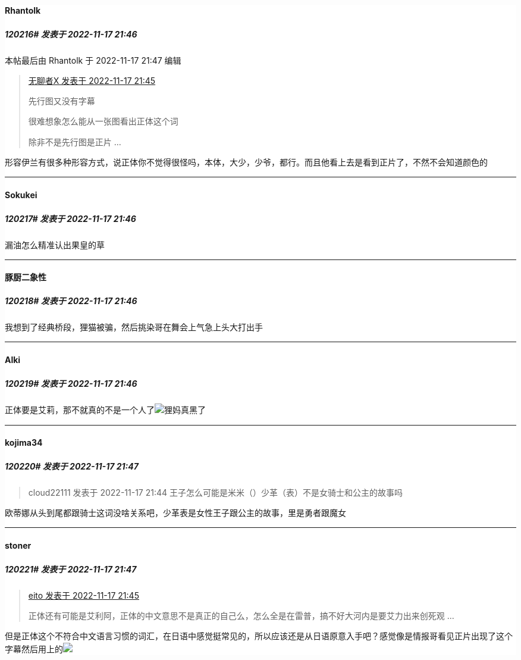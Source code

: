 ####  Rhantolk  
##### 120216#       发表于 2022-11-17 21:46

 本帖最后由 Rhantolk 于 2022-11-17 21:47 编辑 
<blockquote><a href="httphttps://bbs.saraba1st.com/2b/forum.php?mod=redirect&amp;goto=findpost&amp;pid=58479428&amp;ptid=2026556" target="_blank">无聊者X 发表于 2022-11-17 21:45</a>

先行图又没有字幕

很难想象怎么能从一张图看出正体这个词

除非不是先行图是正片 ...</blockquote>
形容伊兰有很多种形容方式，说正体你不觉得很怪吗，本体，大少，少爷，都行。而且他看上去是看到正片了，不然不会知道颜色的

*****

####  Sokukei  
##### 120217#       发表于 2022-11-17 21:46

漏油怎么精准认出果皇的草

*****

####  豚厨二象性  
##### 120218#       发表于 2022-11-17 21:46

我想到了经典桥段，狸猫被骗，然后挑染哥在舞会上气急上头大打出手

*****

####  Alki  
##### 120219#       发表于 2022-11-17 21:46

正体要是艾莉，那不就真的不是一个人了<img src="https://static.saraba1st.com/image/smiley/face2017/076.png" referrerpolicy="no-referrer">狸妈真黑了

*****

####  kojima34  
##### 120220#       发表于 2022-11-17 21:47

<blockquote>cloud22111 发表于 2022-11-17 21:44
王子怎么可能是米米（）少革（表）不是女骑士和公主的故事吗</blockquote>
欧蒂娜从头到尾都跟骑士这词没啥关系吧，少革表是女性王子跟公主的故事，里是勇者跟魔女

*****

####  stoner  
##### 120221#       发表于 2022-11-17 21:47

<blockquote><a href="httphttps://bbs.saraba1st.com/2b/forum.php?mod=redirect&amp;goto=findpost&amp;pid=58479427&amp;ptid=2026556" target="_blank">eito 发表于 2022-11-17 21:45</a>

正体还有可能是艾利阿，正体的中文意思不是真正的自己么，怎么全是在雷普，搞不好大河内是要艾力出来创死观 ...</blockquote>
但是正体这个不符合中文语言习惯的词汇，在日语中感觉挺常见的，所以应该还是从日语原意入手吧？感觉像是情报哥看见正片出现了这个字幕然后用上的<img src="https://static.saraba1st.com/image/smiley/face2017/068.png" referrerpolicy="no-referrer">
